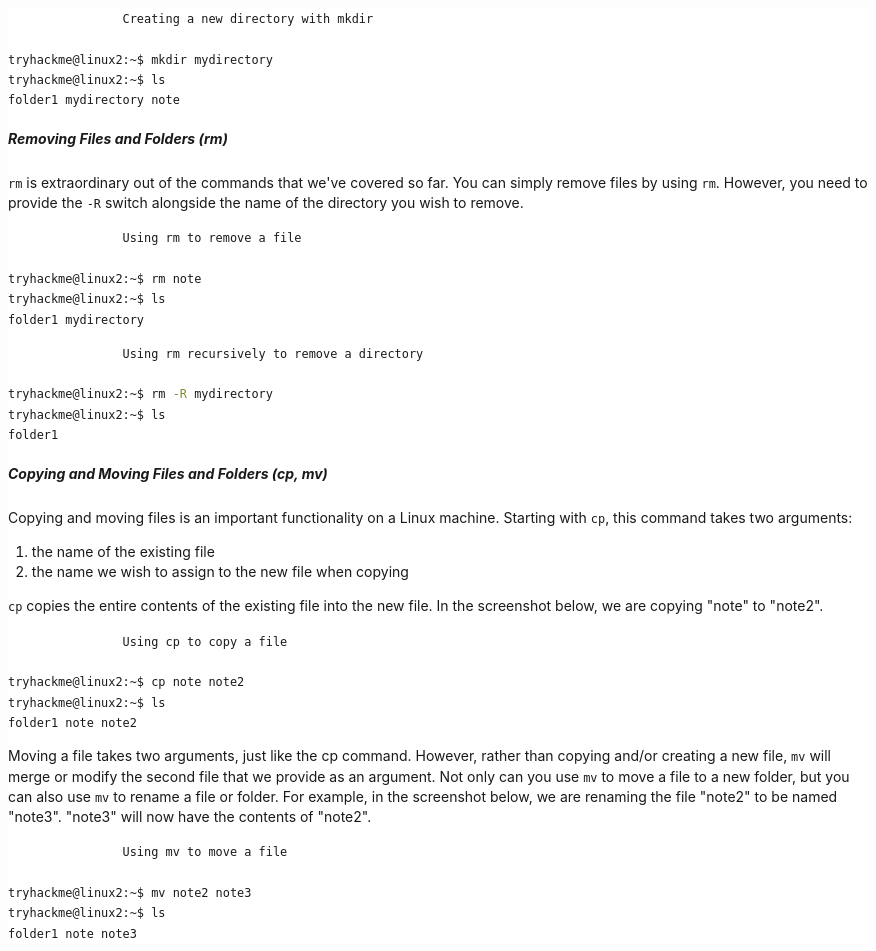 ```bash
                Creating a new directory with mkdir

tryhackme@linux2:~$ mkdir mydirectory 
tryhackme@linux2:~$ ls 
folder1 mydirectory note
```

##### Removing Files and Folders (rm)
```rm``` is extraordinary out of the commands that we've covered so far. You can simply remove files by using ```rm```. However, you need to provide the ```-R``` switch alongside the name of the directory you wish to remove.

```bash
                Using rm to remove a file

tryhackme@linux2:~$ rm note 
tryhackme@linux2:~$ ls 
folder1 mydirectory
```

```bash
                Using rm recursively to remove a directory

tryhackme@linux2:~$ rm -R mydirectory 
tryhackme@linux2:~$ ls 
folder1
```

##### Copying and Moving Files and Folders (cp, mv)
Copying and moving files is an important functionality on a Linux machine. Starting with ```cp```, this command takes two arguments:
1. the name of the existing file
2. the name we wish to assign to the new file when copying

```cp``` copies the entire contents of the existing file into the new file. In the screenshot below, we are copying "note" to "note2".

```bash
                Using cp to copy a file

tryhackme@linux2:~$ cp note note2 
tryhackme@linux2:~$ ls 
folder1 note note2
```

Moving a file takes two arguments, just like the cp command. However, rather than copying and/or creating a new file, ```mv``` will merge or modify the second file that we provide as an argument. Not only can you use ```mv``` to move a file to a new folder, but you can also use ```mv``` to rename a file or folder. For example, in the screenshot below, we are renaming the file "note2" to be named "note3". "note3" will now have the contents of "note2".

```bash
                Using mv to move a file

tryhackme@linux2:~$ mv note2 note3 
tryhackme@linux2:~$ ls 
folder1 note note3
```
